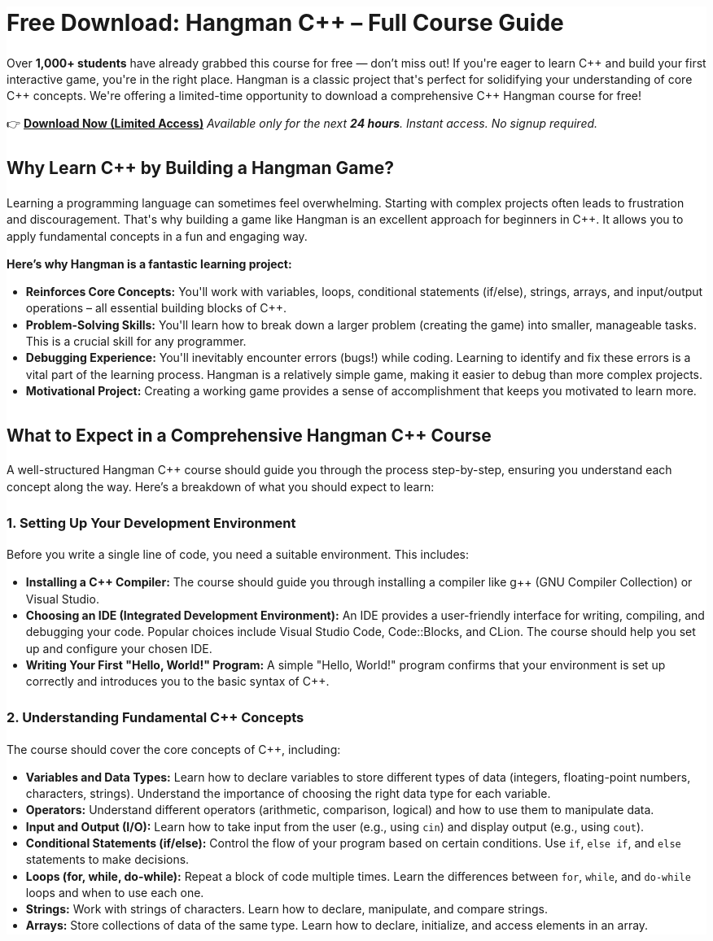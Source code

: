 # Free Download: Hangman C++ – Full Course Guide

Over **1,000+ students** have already grabbed this course for free — don’t miss out! If you're eager to learn C++ and build your first interactive game, you're in the right place. Hangman is a classic project that's perfect for solidifying your understanding of core C++ concepts. We're offering a limited-time opportunity to download a comprehensive C++ Hangman course for free!

👉 [**Download Now (Limited Access)**](https://udemywork.com/hangman-c++)
_Available only for the next **24 hours**. Instant access. No signup required._

## Why Learn C++ by Building a Hangman Game?

Learning a programming language can sometimes feel overwhelming. Starting with complex projects often leads to frustration and discouragement. That's why building a game like Hangman is an excellent approach for beginners in C++. It allows you to apply fundamental concepts in a fun and engaging way.

**Here’s why Hangman is a fantastic learning project:**

*   **Reinforces Core Concepts:**  You'll work with variables, loops, conditional statements (if/else), strings, arrays, and input/output operations – all essential building blocks of C++.
*   **Problem-Solving Skills:** You'll learn how to break down a larger problem (creating the game) into smaller, manageable tasks. This is a crucial skill for any programmer.
*   **Debugging Experience:**  You'll inevitably encounter errors (bugs!) while coding. Learning to identify and fix these errors is a vital part of the learning process. Hangman is a relatively simple game, making it easier to debug than more complex projects.
*   **Motivational Project:** Creating a working game provides a sense of accomplishment that keeps you motivated to learn more.

## What to Expect in a Comprehensive Hangman C++ Course

A well-structured Hangman C++ course should guide you through the process step-by-step, ensuring you understand each concept along the way.  Here’s a breakdown of what you should expect to learn:

### **1. Setting Up Your Development Environment**

Before you write a single line of code, you need a suitable environment. This includes:

*   **Installing a C++ Compiler:**  The course should guide you through installing a compiler like g++ (GNU Compiler Collection) or Visual Studio.
*   **Choosing an IDE (Integrated Development Environment):**  An IDE provides a user-friendly interface for writing, compiling, and debugging your code. Popular choices include Visual Studio Code, Code::Blocks, and CLion. The course should help you set up and configure your chosen IDE.
*   **Writing Your First "Hello, World!" Program:** A simple "Hello, World!" program confirms that your environment is set up correctly and introduces you to the basic syntax of C++.

### **2. Understanding Fundamental C++ Concepts**

The course should cover the core concepts of C++, including:

*   **Variables and Data Types:** Learn how to declare variables to store different types of data (integers, floating-point numbers, characters, strings). Understand the importance of choosing the right data type for each variable.
*   **Operators:** Understand different operators (arithmetic, comparison, logical) and how to use them to manipulate data.
*   **Input and Output (I/O):** Learn how to take input from the user (e.g., using `cin`) and display output (e.g., using `cout`).
*   **Conditional Statements (if/else):** Control the flow of your program based on certain conditions. Use `if`, `else if`, and `else` statements to make decisions.
*   **Loops (for, while, do-while):**  Repeat a block of code multiple times. Learn the differences between `for`, `while`, and `do-while` loops and when to use each one.
*   **Strings:**  Work with strings of characters. Learn how to declare, manipulate, and compare strings.
*   **Arrays:** Store collections of data of the same type. Learn how to declare, initialize, and access elements in an array.